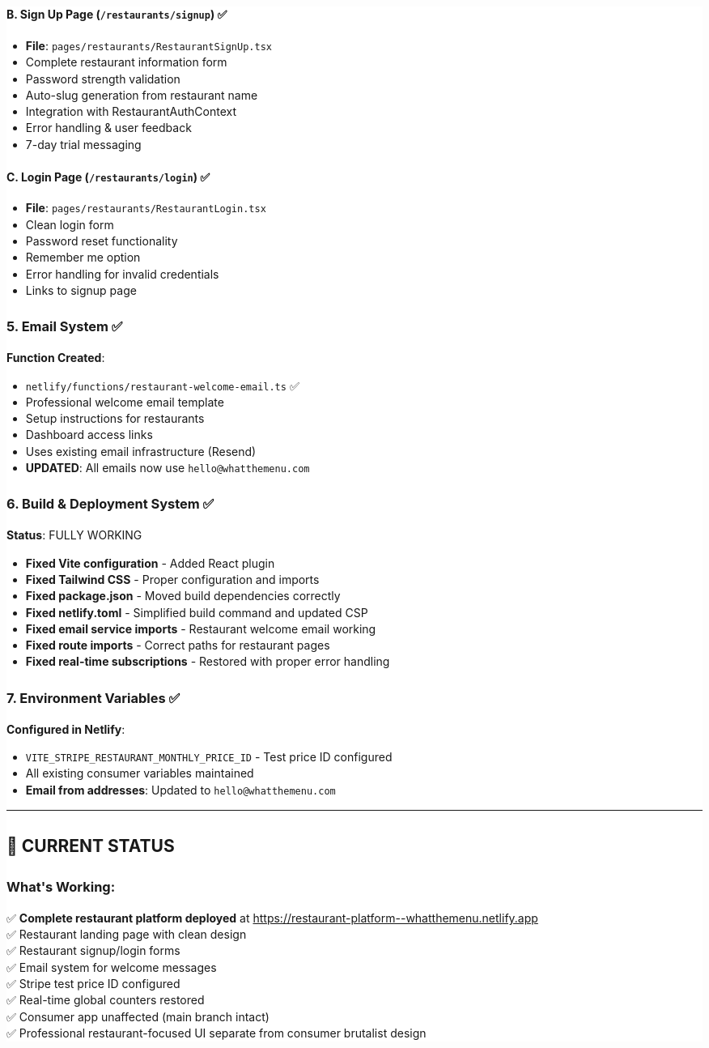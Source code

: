 #### B. Sign Up Page (`/restaurants/signup`) ✅  
- **File**: `pages/restaurants/RestaurantSignUp.tsx`
- Complete restaurant information form
- Password strength validation
- Auto-slug generation from restaurant name
- Integration with RestaurantAuthContext
- Error handling & user feedback
- 7-day trial messaging

#### C. Login Page (`/restaurants/login`) ✅
- **File**: `pages/restaurants/RestaurantLogin.tsx`  
- Clean login form
- Password reset functionality
- Remember me option
- Error handling for invalid credentials
- Links to signup page

### 5. Email System ✅
**Function Created**:
- `netlify/functions/restaurant-welcome-email.ts` ✅
- Professional welcome email template
- Setup instructions for restaurants
- Dashboard access links
- Uses existing email infrastructure (Resend)
- **UPDATED**: All emails now use `hello@whatthemenu.com`

### 6. Build & Deployment System ✅
**Status**: FULLY WORKING
- **Fixed Vite configuration** - Added React plugin
- **Fixed Tailwind CSS** - Proper configuration and imports
- **Fixed package.json** - Moved build dependencies correctly
- **Fixed netlify.toml** - Simplified build command and updated CSP
- **Fixed email service imports** - Restaurant welcome email working
- **Fixed route imports** - Correct paths for restaurant pages
- **Fixed real-time subscriptions** - Restored with proper error handling

### 7. Environment Variables ✅
**Configured in Netlify**:
- `VITE_STRIPE_RESTAURANT_MONTHLY_PRICE_ID` - Test price ID configured
- All existing consumer variables maintained
- **Email from addresses**: Updated to `hello@whatthemenu.com`

---

## 🔄 CURRENT STATUS

### What's Working:
✅ **Complete restaurant platform deployed** at https://restaurant-platform--whatthemenu.netlify.app  
✅ Restaurant landing page with clean design  
✅ Restaurant signup/login forms  
✅ Email system for welcome messages  
✅ Stripe test price ID configured  
✅ Real-time global counters restored  
✅ Consumer app unaffected (main branch intact)  
✅ Professional restaurant-focused UI separate from consumer brutalist design  
